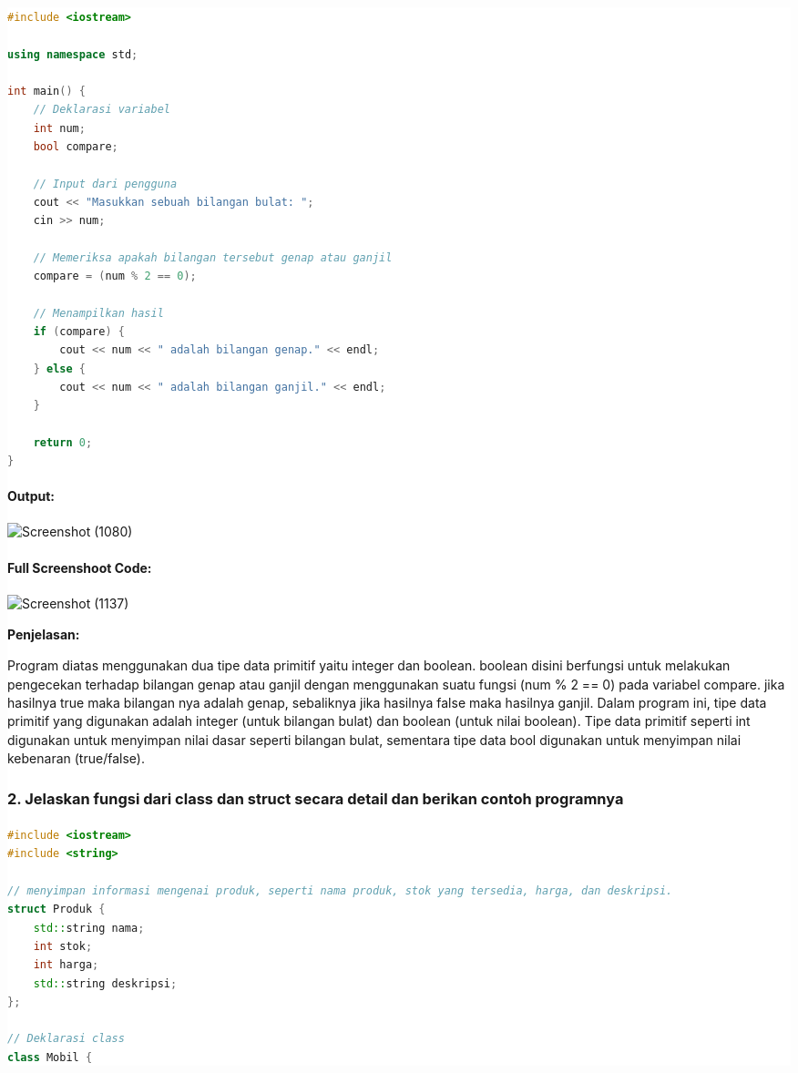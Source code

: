 ```C++
#include <iostream>

using namespace std;

int main() {
    // Deklarasi variabel
    int num;
    bool compare;

    // Input dari pengguna
    cout << "Masukkan sebuah bilangan bulat: ";
    cin >> num;

    // Memeriksa apakah bilangan tersebut genap atau ganjil
    compare = (num % 2 == 0);

    // Menampilkan hasil
    if (compare) {
        cout << num << " adalah bilangan genap." << endl;
    } else {
        cout << num << " adalah bilangan ganjil." << endl;
    }

    return 0;
}
```
#### Output:

![Screenshot (1080)](https://github.com/fitosatrioo/Data-Structure-Practice/assets/109860844/10efef45-f7ba-4f59-a49b-36a7cf9e6c0e)

#### Full Screenshoot Code:

![Screenshot (1137)](https://github.com/fitosatrioo/Data-Structure-Practice/assets/109860844/0f875934-bda5-453d-afe5-49534004b961)

<p><b>Penjelasan:</b></p>

Program diatas menggunakan dua tipe data primitif yaitu integer dan boolean. boolean disini berfungsi untuk melakukan pengecekan terhadap bilangan genap atau ganjil dengan menggunakan suatu fungsi (num % 2 == 0) pada variabel compare. jika hasilnya true maka bilangan nya adalah genap, sebaliknya jika hasilnya false maka hasilnya ganjil.
Dalam program ini, tipe data primitif yang digunakan adalah integer (untuk bilangan bulat) dan boolean (untuk nilai boolean).
Tipe data primitif seperti int digunakan untuk menyimpan nilai dasar seperti bilangan bulat, sementara tipe data bool digunakan untuk menyimpan nilai kebenaran (true/false).


### 2. Jelaskan fungsi dari class dan struct secara detail dan berikan contoh programnya

```C++
#include <iostream>
#include <string>

// menyimpan informasi mengenai produk, seperti nama produk, stok yang tersedia, harga, dan deskripsi.
struct Produk {
    std::string nama;
    int stok;
    int harga;
    std::string deskripsi;
};

// Deklarasi class
class Mobil {
```